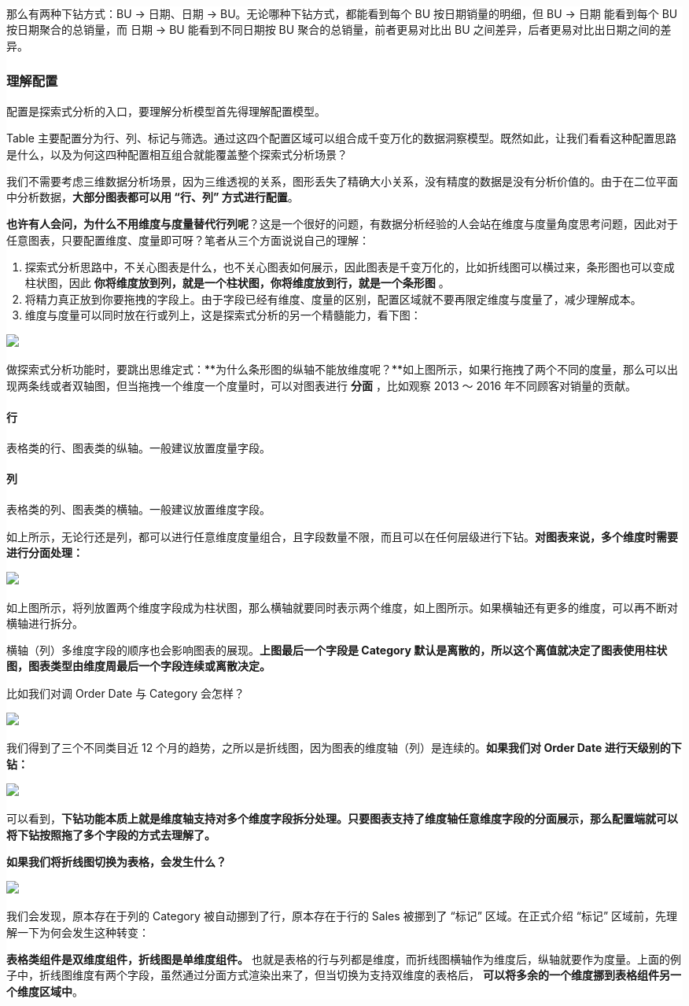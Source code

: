 那么有两种下钻方式：BU -> 日期、日期 -> BU。无论哪种下钻方式，都能看到每个 BU 按日期销量的明细，但 BU -> 日期 能看到每个 BU 按日期聚合的总销量，而 日期 -> BU 能看到不同日期按 BU 聚合的总销量，前者更易对比出 BU 之间差异，后者更易对比出日期之间的差异。

### 理解配置

配置是探索式分析的入口，要理解分析模型首先得理解配置模型。

Table 主要配置分为行、列、标记与筛选。通过这四个配置区域可以组合成千变万化的数据洞察模型。既然如此，让我们看看这种配置思路是什么，以及为何这四种配置相互组合就能覆盖整个探索式分析场景？

我们不需要考虑三维数据分析场景，因为三维透视的关系，图形丢失了精确大小关系，没有精度的数据是没有分析价值的。由于在二位平面中分析数据，**大部分图表都可以用 “行、列” 方式进行配置**。

**也许有人会问，为什么不用维度与度量替代行列呢**？这是一个很好的问题，有数据分析经验的人会站在维度与度量角度思考问题，因此对于任意图表，只要配置维度、度量即可呀？笔者从三个方面说说自己的理解：

1. 探索式分析思路中，不关心图表是什么，也不关心图表如何展示，因此图表是千变万化的，比如折线图可以横过来，条形图也可以变成柱状图，因此 **你将维度放到列，就是一个柱状图，你将维度放到行，就是一个条形图** 。
2. 将精力真正放到你要拖拽的字段上。由于字段已经有维度、度量的区别，配置区域就不要再限定维度与度量了，减少理解成本。
3. 维度与度量可以同时放在行或列上，这是探索式分析的另一个精髓能力，看下图：

<img  src="https://cdn.nlark.com/yuque/0/2019/png/201572/1566636365926-c5d37423-0e32-4382-ae7d-2b9760caeb97.png#align=left&display=inline&height=435&name=image.png&originHeight=1240&originWidth=872&size=94620&status=done&width=306"/>

做探索式分析功能时，要跳出思维定式：**为什么条形图的纵轴不能放维度呢？**如上图所示，如果行拖拽了两个不同的度量，那么可以出现两条线或者双轴图，但当拖拽一个维度一个度量时，可以对图表进行 **分面** ，比如观察 2013 ～ 2016 年不同顾客对销量的贡献。

#### 行

表格类的行、图表类的纵轴。一般建议放置度量字段。

#### 列

表格类的列、图表类的横轴。一般建议放置维度字段。

如上所示，无论行还是列，都可以进行任意维度度量组合，且字段数量不限，而且可以在任何层级进行下钻。**对图表来说，多个维度时需要进行分面处理：**

<img  src="https://cdn.nlark.com/yuque/0/2019/png/201572/1566637370597-d52b7677-9ec4-40f3-aa54-a0382ac56de1.png#align=left&display=inline&height=428&name=image.png&originHeight=1448&originWidth=1612&size=106528&status=done&width=476"/>

如上图所示，将列放置两个维度字段成为柱状图，那么横轴就要同时表示两个维度，如上图所示。如果横轴还有更多的维度，可以再不断对横轴进行拆分。

横轴（列）多维度字段的顺序也会影响图表的展现。**上图最后一个字段是 Category 默认是离散的，所以这个离值就决定了图表使用柱状图，图表类型由维度周最后一个字段连续或离散决定。**

比如我们对调 Order Date 与 Category 会怎样？

<img  src="https://cdn.nlark.com/yuque/0/2019/png/201572/1566637657990-0387a37c-f4dc-45ca-a53a-aa10b4573318.png#align=left&display=inline&height=420&name=image.png&originHeight=1456&originWidth=1620&size=137950&status=done&width=467"/>

我们得到了三个不同类目近 12 个月的趋势，之所以是折线图，因为图表的维度轴（列）是连续的。**如果我们对 Order Date 进行天级别的下钻：**

<img src="https://cdn.nlark.com/yuque/0/2019/png/201572/1566637772126-a9825860-4851-41ae-a56d-df984ea49b4c.png#align=left&display=inline&height=328&name=image.png&originHeight=1462&originWidth=2062&size=128020&status=done&width=462"/>

可以看到，**下钻功能本质上就是维度轴支持对多个维度字段拆分处理。只要图表支持了维度轴任意维度字段的分面展示，那么配置端就可以将下钻按照拖了多个字段的方式去理解了。**

**如果我们将折线图切换为表格，会发生什么？**

<img  src="https://cdn.nlark.com/yuque/0/2019/png/201572/1566637986444-1a78b31f-6bb6-4c3e-b69b-0bd5a32c399f.png#align=left&display=inline&height=211&name=image.png&originHeight=738&originWidth=2018&size=111516&status=done&width=578"/>

我们会发现，原本存在于列的 Category 被自动挪到了行，原本存在于行的 Sales 被挪到了 “标记” 区域。在正式介绍 “标记” 区域前，先理解一下为何会发生这种转变：

**表格类组件是双维度组件，折线图是单维度组件。** 也就是表格的行与列都是维度，而折线图横轴作为维度后，纵轴就要作为度量。上面的例子中，折线图维度有两个字段，虽然通过分面方式渲染出来了，但当切换为支持双维度的表格后， **可以将多余的一个维度挪到表格组件另一个维度区域中**。
